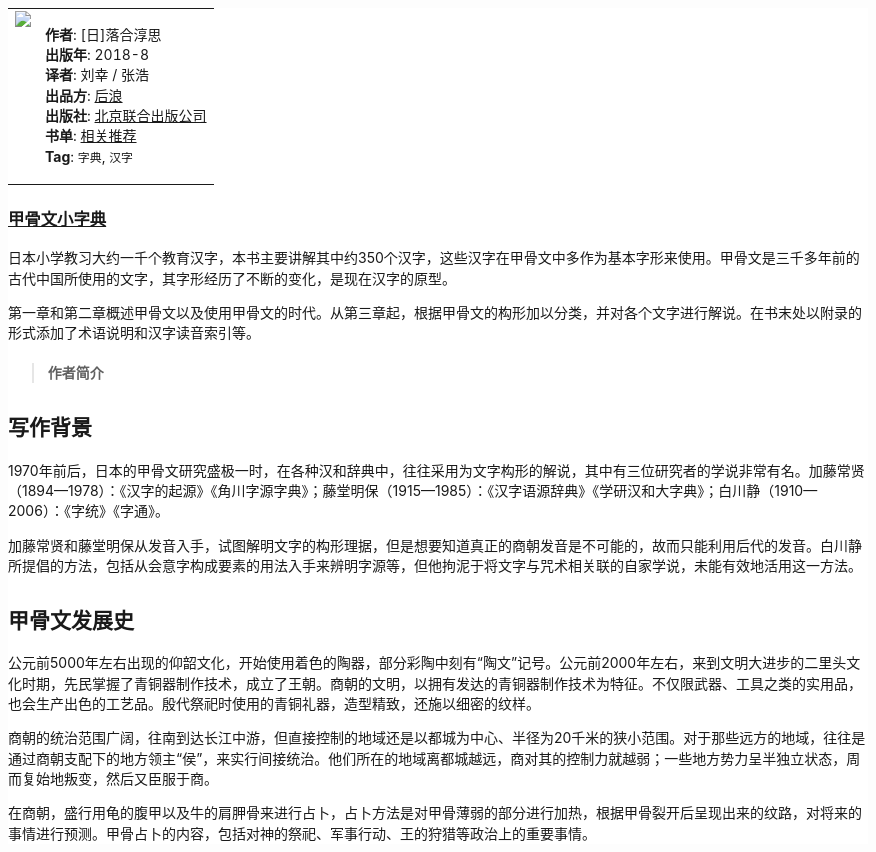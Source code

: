 <table>
<tr>
<td>
<img src="https://yamaeye.github.io/docs/img/books/甲骨文小字典.jpg" width=200px />
</td>
<td>
<p>
<b>作者</b>: [日]落合淳思
<br/>
<b>出版年</b>: 2018-8
<br/>
<b>译者</b>:
刘幸 / 张浩 <br/>
<b>出品方</b>: <a href="https://book.douban.com/producers/2">后浪</a>
<br/>
<b>出版社</b>: <a href="https://book.douban.com/press/2478/">北京联合出版公司</a>
<br/>
<b>书单</b>: <a href="https://book.douban.com/subject/30225805/doulists">相关推荐</a>
 <br/>
<b>Tag</b>: <code>字典</code>, <code>汉字</code>
<br/>
</p>
</td>
</tr>
</table>

### [甲骨文小字典](https://book.douban.com/subject/30225805/)

日本小学教习大约一千个教育汉字，本书主要讲解其中约350个汉字，这些汉字在甲骨文中多作为基本字形来使用。甲骨文是三千多年前的古代中国所使用的文字，其字形经历了不断的变化，是现在汉字的原型。

第一章和第二章概述甲骨文以及使用甲骨文的时代。从第三章起，根据甲骨文的构形加以分类，并对各个文字进行解说。在书末处以附录的形式添加了术语说明和汉字读音索引等。

>#### 作者简介

## 写作背景

1970年前后，日本的甲骨文研究盛极一时，在各种汉和辞典中，往往采用为文字构形的解说，其中有三位研究者的学说非常有名。加藤常贤（1894—1978）：《汉字的起源》《角川字源字典》；藤堂明保（1915—1985）：《汉字语源辞典》《学研汉和大字典》；白川静（1910—2006）：《字统》《字通》。

加藤常贤和藤堂明保从发音入手，试图解明文字的构形理据，但是想要知道真正的商朝发音是不可能的，故而只能利用后代的发音。白川静所提倡的方法，包括从会意字构成要素的用法入手来辨明字源等，但他拘泥于将文字与咒术相关联的自家学说，未能有效地活用这一方法。


## 甲骨文发展史

公元前5000年左右出现的仰韶文化，开始使用着色的陶器，部分彩陶中刻有“陶文”记号。公元前2000年左右，来到文明大进步的二里头文化时期，先民掌握了青铜器制作技术，成立了王朝。商朝的文明，以拥有发达的青铜器制作技术为特征。不仅限武器、工具之类的实用品，也会生产出色的工艺品。殷代祭祀时使用的青铜礼器，造型精致，还施以细密的纹样。

商朝的统治范围广阔，往南到达长江中游，但直接控制的地域还是以都城为中心、半径为20千米的狭小范围。对于那些远方的地域，往往是通过商朝支配下的地方领主“侯”，来实行间接统治。他们所在的地域离都城越远，商对其的控制力就越弱；一些地方势力呈半独立状态，周而复始地叛变，然后又臣服于商。

在商朝，盛行用龟的腹甲以及牛的肩胛骨来进行占卜，占卜方法是对甲骨薄弱的部分进行加热，根据甲骨裂开后呈现出来的纹路，对将来的事情进行预测。甲骨占卜的内容，包括对神的祭祀、军事行动、王的狩猎等政治上的重要事情。
